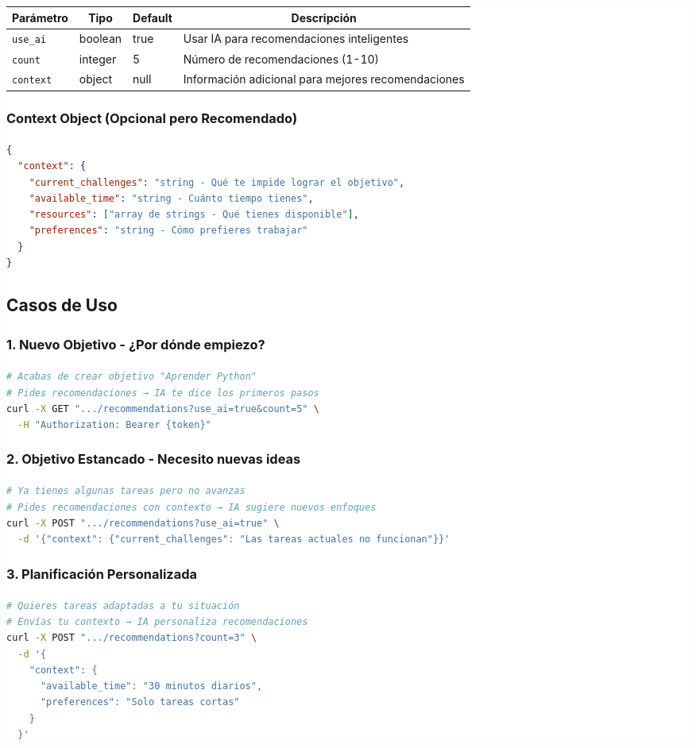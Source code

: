 | Parámetro | Tipo | Default | Descripción |
|-----------|------|---------|-------------|
| `use_ai` | boolean | true | Usar IA para recomendaciones inteligentes |
| `count` | integer | 5 | Número de recomendaciones (1-10) |
| `context` | object | null | Información adicional para mejores recomendaciones |

### Context Object (Opcional pero Recomendado)

```json
{
  "context": {
    "current_challenges": "string - Qué te impide lograr el objetivo",
    "available_time": "string - Cuánto tiempo tienes",
    "resources": ["array de strings - Qué tienes disponible"],
    "preferences": "string - Cómo prefieres trabajar"
  }
}
```

## Casos de Uso

### 1. Nuevo Objetivo - ¿Por dónde empiezo?
```bash
# Acabas de crear objetivo "Aprender Python"
# Pides recomendaciones → IA te dice los primeros pasos
curl -X GET ".../recommendations?use_ai=true&count=5" \
  -H "Authorization: Bearer {token}"
```

### 2. Objetivo Estancado - Necesito nuevas ideas
```bash
# Ya tienes algunas tareas pero no avanzas
# Pides recomendaciones con contexto → IA sugiere nuevos enfoques
curl -X POST ".../recommendations?use_ai=true" \
  -d '{"context": {"current_challenges": "Las tareas actuales no funcionan"}}'
```

### 3. Planificación Personalizada
```bash
# Quieres tareas adaptadas a tu situación
# Envías tu contexto → IA personaliza recomendaciones
curl -X POST ".../recommendations?count=3" \
  -d '{
    "context": {
      "available_time": "30 minutos diarios",
      "preferences": "Solo tareas cortas"
    }
  }'
```

